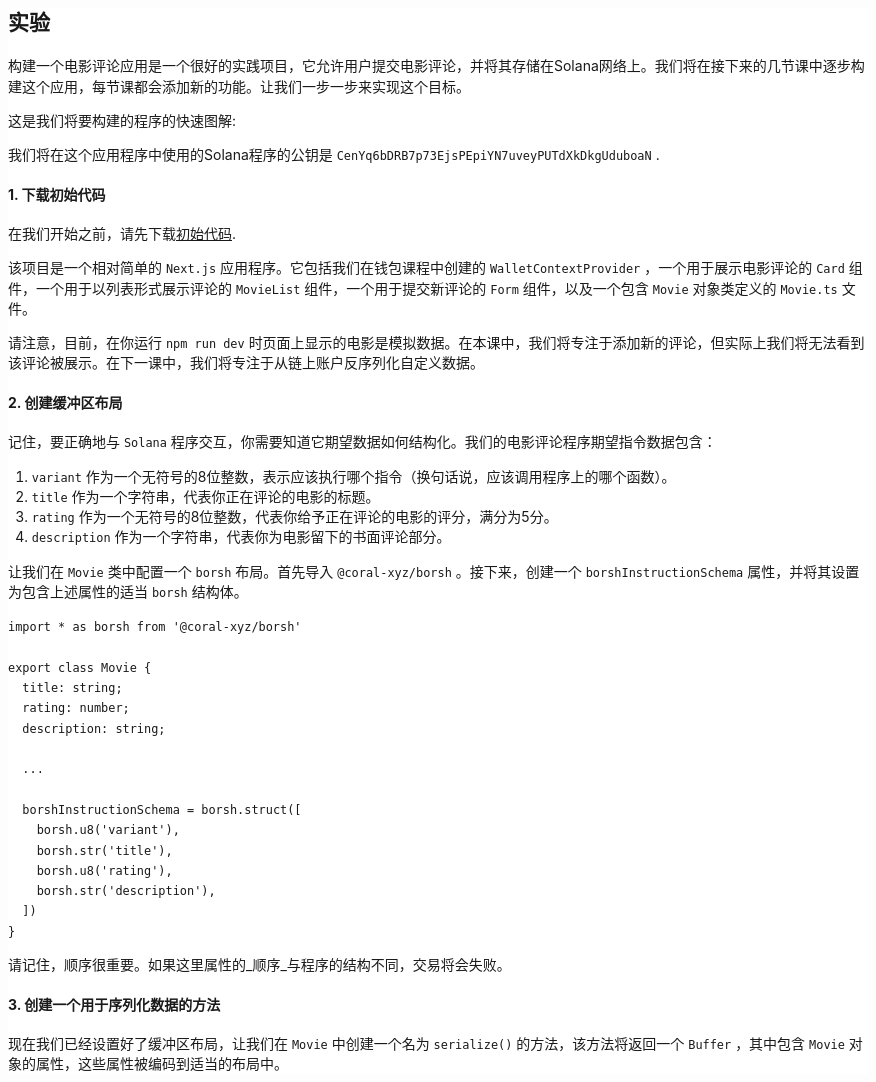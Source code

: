 ## 实验

构建一个电影评论应用是一个很好的实践项目，它允许用户提交电影评论，并将其存储在Solana网络上。我们将在接下来的几节课中逐步构建这个应用，每节课都会添加新的功能。让我们一步一步来实现这个目标。

这是我们将要构建的程序的快速图解:

我们将在这个应用程序中使用的Solana程序的公钥是 `CenYq6bDRB7p73EjsPEpiYN7uveyPUTdXkDkgUduboaN` .

#### 1. 下载初始代码

在我们开始之前，请先下载[初始代码](https://github.com/Unboxed-Software/solana-movie-frontend/tree/starter).

该项目是一个相对简单的 `Next.js` 应用程序。它包括我们在钱包课程中创建的 `WalletContextProvider` ，一个用于展示电影评论的 `Card` 组件，一个用于以列表形式展示评论的 `MovieList` 组件，一个用于提交新评论的 `Form` 组件，以及一个包含 `Movie` 对象类定义的 `Movie.ts` 文件。

请注意，目前，在你运行 `npm run dev` 时页面上显示的电影是模拟数据。在本课中，我们将专注于添加新的评论，但实际上我们将无法看到该评论被展示。在下一课中，我们将专注于从链上账户反序列化自定义数据。

#### 2. 创建缓冲区布局

记住，要正确地与 `Solana` 程序交互，你需要知道它期望数据如何结构化。我们的电影评论程序期望指令数据包含：

1. `variant` 作为一个无符号的8位整数，表示应该执行哪个指令（换句话说，应该调用程序上的哪个函数）。
2. `title` 作为一个字符串，代表你正在评论的电影的标题。
3. `rating` 作为一个无符号的8位整数，代表你给予正在评论的电影的评分，满分为5分。
4. `description` 作为一个字符串，代表你为电影留下的书面评论部分。

让我们在 `Movie` 类中配置一个 `borsh` 布局。首先导入 `@coral-xyz/borsh` 。接下来，创建一个 `borshInstructionSchema` 属性，并将其设置为包含上述属性的适当 `borsh` 结构体。

```tsx
import * as borsh from '@coral-xyz/borsh'

export class Movie {
  title: string;
  rating: number;
  description: string;

  ...

  borshInstructionSchema = borsh.struct([
    borsh.u8('variant'),
    borsh.str('title'),
    borsh.u8('rating'),
    borsh.str('description'),
  ])
}
```

请记住，顺序很重要。如果这里属性的_顺序_与程序的结构不同，交易将会失败。

#### 3. 创建一个用于序列化数据的方法

现在我们已经设置好了缓冲区布局，让我们在 `Movie` 中创建一个名为 `serialize()` 的方法，该方法将返回一个 `Buffer` ，其中包含 `Movie` 对象的属性，这些属性被编码到适当的布局中。
